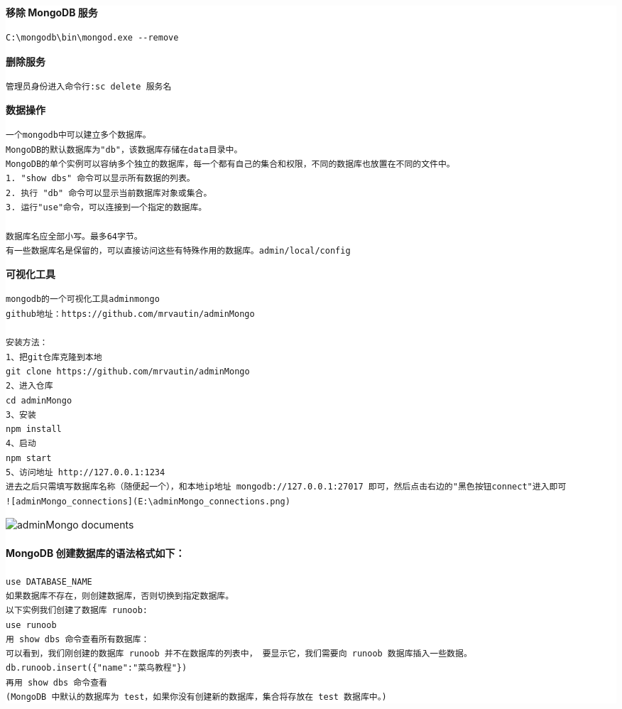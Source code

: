   **移除 MongoDB 服务**

   ```
   C:\mongodb\bin\mongod.exe --remove
   ```
   **删除服务**

   ```
   管理员身份进入命令行:sc delete 服务名
   ```

   **数据操作**
   ```
   一个mongodb中可以建立多个数据库。
   MongoDB的默认数据库为"db"，该数据库存储在data目录中。
   MongoDB的单个实例可以容纳多个独立的数据库，每一个都有自己的集合和权限，不同的数据库也放置在不同的文件中。
   1. "show dbs" 命令可以显示所有数据的列表。
   2. 执行 "db" 命令可以显示当前数据库对象或集合。
   3. 运行"use"命令，可以连接到一个指定的数据库。
   
   数据库名应全部小写。最多64字节。
   有一些数据库名是保留的，可以直接访问这些有特殊作用的数据库。admin/local/config
   
   ```

   **可视化工具**
   ```
   mongodb的一个可视化工具adminmongo
   github地址：https://github.com/mrvautin/adminMongo
   
   安装方法：
   1、把git仓库克隆到本地
   git clone https://github.com/mrvautin/adminMongo
   2、进入仓库
   cd adminMongo
   3、安装
   npm install
   4、启动
   npm start
   5、访问地址 http://127.0.0.1:1234 
   进去之后只需填写数据库名称（随便起一个），和本地ip地址 mongodb://127.0.0.1:27017 即可，然后点击右边的"黑色按钮connect"进入即可
   ![adminMongo_connections](E:\adminMongo_connections.png)
   ```

   ![adminMongo documents](https://raw.githubusercontent.com/mrvautin/mrvautin.github.io/master/images/adminMongo/adminMongo_connections.png "adminMongo indexes")

   #### MongoDB 创建数据库的语法格式如下：

   ```
   use DATABASE_NAME
   如果数据库不存在，则创建数据库，否则切换到指定数据库。
   以下实例我们创建了数据库 runoob:
   use runoob
   用 show dbs 命令查看所有数据库：
   可以看到，我们刚创建的数据库 runoob 并不在数据库的列表中， 要显示它，我们需要向 runoob 数据库插入一些数据。
   db.runoob.insert({"name":"菜鸟教程"})
   再用 show dbs 命令查看
   (MongoDB 中默认的数据库为 test，如果你没有创建新的数据库，集合将存放在 test 数据库中。)
   ```
